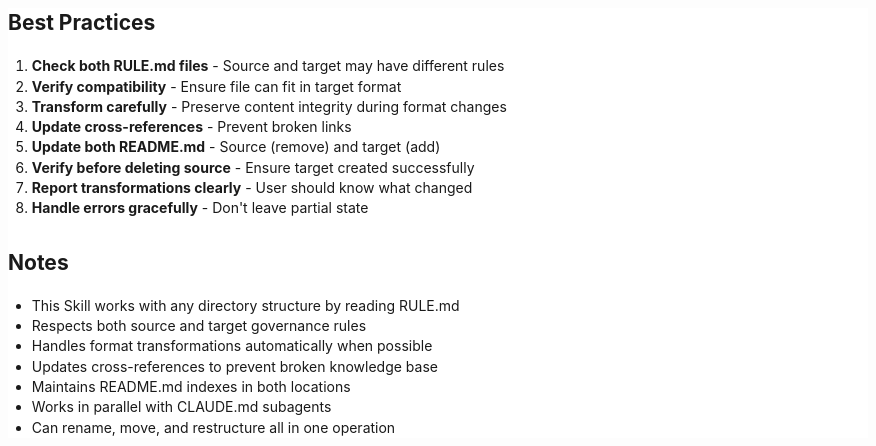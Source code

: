 ## Best Practices

1. **Check both RULE.md files** - Source and target may have different rules
2. **Verify compatibility** - Ensure file can fit in target format
3. **Transform carefully** - Preserve content integrity during format changes
4. **Update cross-references** - Prevent broken links
5. **Update both README.md** - Source (remove) and target (add)
6. **Verify before deleting source** - Ensure target created successfully
7. **Report transformations clearly** - User should know what changed
8. **Handle errors gracefully** - Don't leave partial state

## Notes

- This Skill works with any directory structure by reading RULE.md
- Respects both source and target governance rules
- Handles format transformations automatically when possible
- Updates cross-references to prevent broken knowledge base
- Maintains README.md indexes in both locations
- Works in parallel with CLAUDE.md subagents
- Can rename, move, and restructure all in one operation
